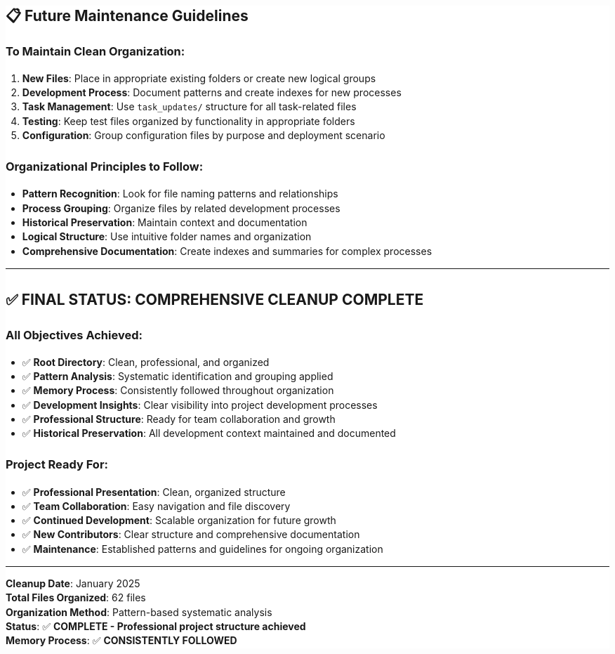 
## 📋 **Future Maintenance Guidelines**

### **To Maintain Clean Organization**:
1. **New Files**: Place in appropriate existing folders or create new logical groups
2. **Development Process**: Document patterns and create indexes for new processes
3. **Task Management**: Use `task_updates/` structure for all task-related files
4. **Testing**: Keep test files organized by functionality in appropriate folders
5. **Configuration**: Group configuration files by purpose and deployment scenario

### **Organizational Principles to Follow**:
- **Pattern Recognition**: Look for file naming patterns and relationships
- **Process Grouping**: Organize files by related development processes
- **Historical Preservation**: Maintain context and documentation
- **Logical Structure**: Use intuitive folder names and organization
- **Comprehensive Documentation**: Create indexes and summaries for complex processes

---

## ✅ **FINAL STATUS: COMPREHENSIVE CLEANUP COMPLETE**

### **All Objectives Achieved**:
- ✅ **Root Directory**: Clean, professional, and organized
- ✅ **Pattern Analysis**: Systematic identification and grouping applied
- ✅ **Memory Process**: Consistently followed throughout organization
- ✅ **Development Insights**: Clear visibility into project development processes
- ✅ **Professional Structure**: Ready for team collaboration and growth
- ✅ **Historical Preservation**: All development context maintained and documented

### **Project Ready For**:
- ✅ **Professional Presentation**: Clean, organized structure
- ✅ **Team Collaboration**: Easy navigation and file discovery
- ✅ **Continued Development**: Scalable organization for future growth
- ✅ **New Contributors**: Clear structure and comprehensive documentation
- ✅ **Maintenance**: Established patterns and guidelines for ongoing organization

---

**Cleanup Date**: January 2025  
**Total Files Organized**: 62 files  
**Organization Method**: Pattern-based systematic analysis  
**Status**: ✅ **COMPLETE - Professional project structure achieved**  
**Memory Process**: ✅ **CONSISTENTLY FOLLOWED**